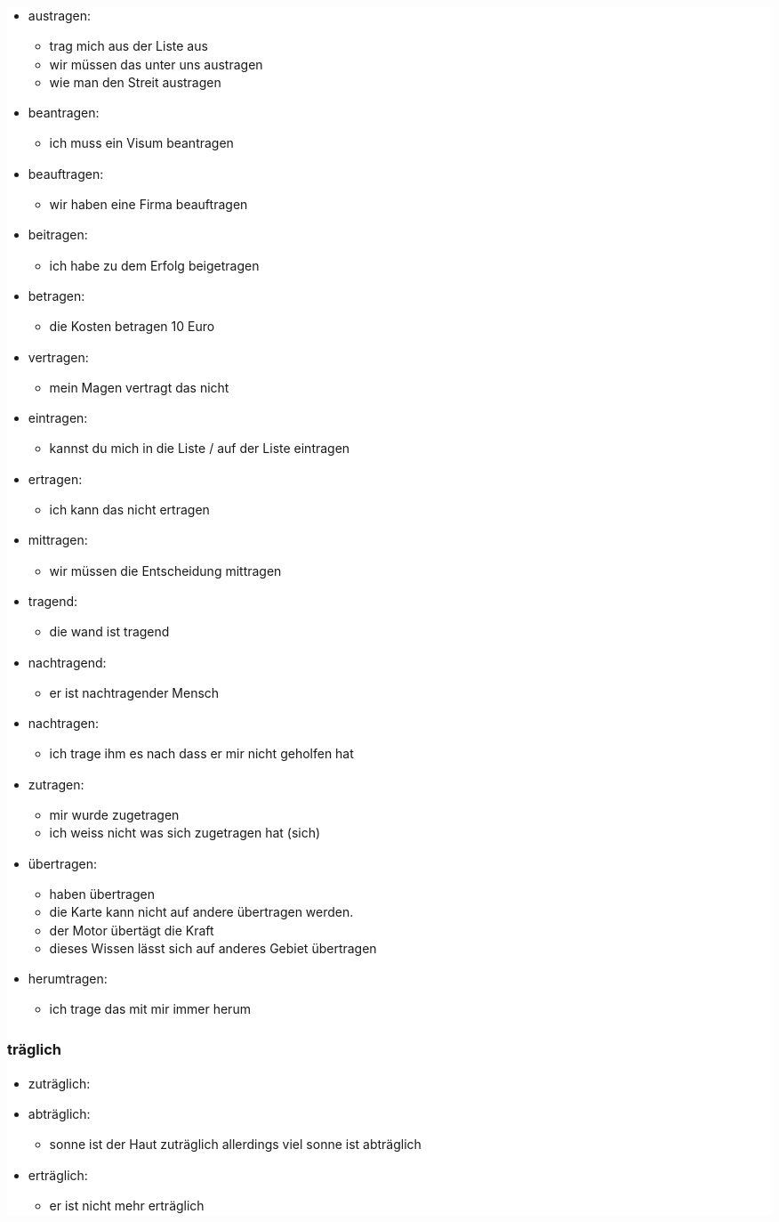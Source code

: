 - austragen:
    - trag mich aus der Liste aus 
    - wir müssen das unter uns austragen 
    - wie man den Streit austragen

- beantragen:
    - ich muss ein Visum beantragen 

- beauftragen:
    - wir haben eine Firma beauftragen 

- beitragen:
	- ich habe zu dem Erfolg beigetragen

- betragen:
    - die Kosten betragen 10 Euro  

- vertragen:
    - mein Magen vertragt das nicht

- eintragen:
	- kannst du mich in die Liste / auf der Liste eintragen 

- ertragen:
    - ich kann das nicht ertragen 

- mittragen:
    - wir müssen die Entscheidung mittragen 

- tragend:
    - die wand ist tragend 

- nachtragend:
    - er ist nachtragender Mensch 

- nachtragen:
    - ich trage ihm es nach dass er mir nicht geholfen hat 

- zutragen:
    - mir wurde zugetragen 
    - ich weiss nicht was sich zugetragen hat (sich)

- übertragen:
    - haben übertragen
    - die Karte kann nicht auf andere übertragen werden.
    - der Motor übertägt die Kraft 
    - dieses Wissen lässt sich auf anderes Gebiet übertragen 

- herumtragen:
    - ich trage das mit mir immer herum 

### träglich
- zuträglich:
- abträglich:
    - sonne ist der Haut zuträglich allerdings viel sonne ist abträglich 

- erträglich:
    - er ist nicht mehr erträglich 
